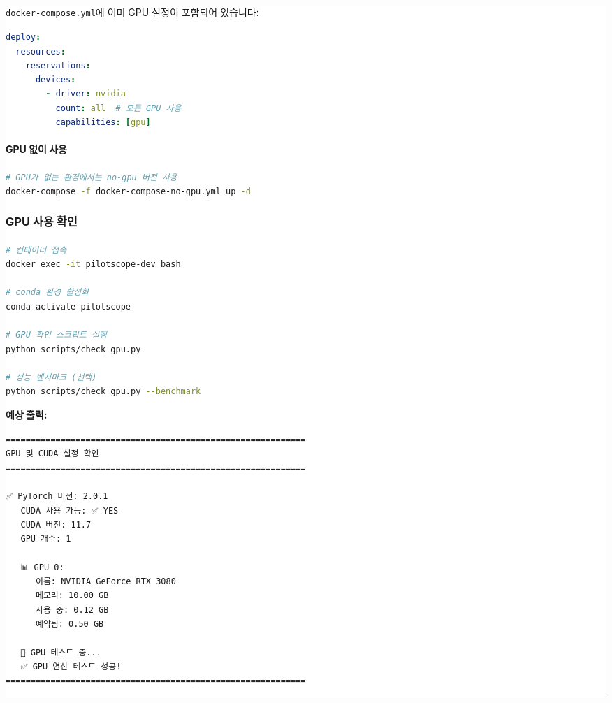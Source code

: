 `docker-compose.yml`에 이미 GPU 설정이 포함되어 있습니다:
```yaml
deploy:
  resources:
    reservations:
      devices:
        - driver: nvidia
          count: all  # 모든 GPU 사용
          capabilities: [gpu]
```

#### GPU 없이 사용

```bash
# GPU가 없는 환경에서는 no-gpu 버전 사용
docker-compose -f docker-compose-no-gpu.yml up -d
```

### GPU 사용 확인

```bash
# 컨테이너 접속
docker exec -it pilotscope-dev bash

# conda 환경 활성화
conda activate pilotscope

# GPU 확인 스크립트 실행
python scripts/check_gpu.py

# 성능 벤치마크 (선택)
python scripts/check_gpu.py --benchmark
```

**예상 출력:**
```
============================================================
GPU 및 CUDA 설정 확인
============================================================

✅ PyTorch 버전: 2.0.1
   CUDA 사용 가능: ✅ YES
   CUDA 버전: 11.7
   GPU 개수: 1

   📊 GPU 0:
      이름: NVIDIA GeForce RTX 3080
      메모리: 10.00 GB
      사용 중: 0.12 GB
      예약됨: 0.50 GB

   🧪 GPU 테스트 중...
   ✅ GPU 연산 테스트 성공!
============================================================
```

---